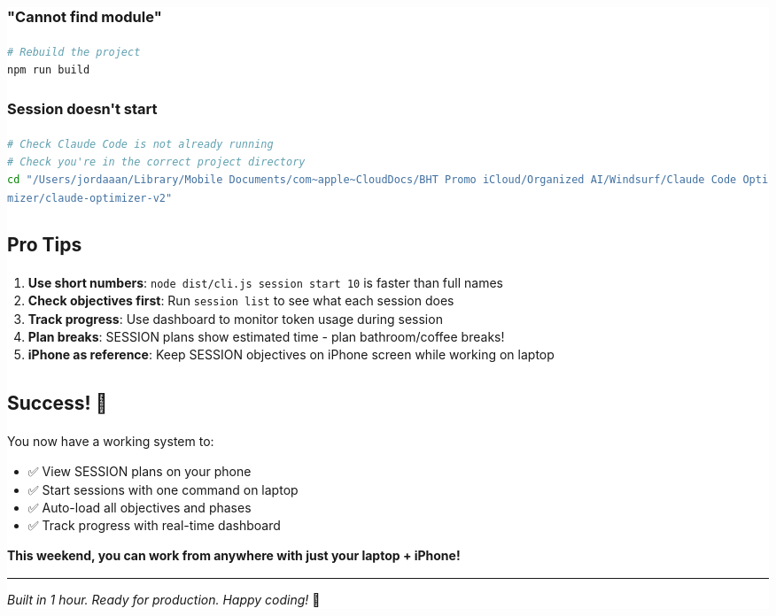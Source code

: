 ### "Cannot find module"
```bash
# Rebuild the project
npm run build
```

### Session doesn't start
```bash
# Check Claude Code is not already running
# Check you're in the correct project directory
cd "/Users/jordaaan/Library/Mobile Documents/com~apple~CloudDocs/BHT Promo iCloud/Organized AI/Windsurf/Claude Code Optimizer/claude-optimizer-v2"
```

## Pro Tips

1. **Use short numbers**: `node dist/cli.js session start 10` is faster than full names
2. **Check objectives first**: Run `session list` to see what each session does
3. **Track progress**: Use dashboard to monitor token usage during session
4. **Plan breaks**: SESSION plans show estimated time - plan bathroom/coffee breaks!
5. **iPhone as reference**: Keep SESSION objectives on iPhone screen while working on laptop

## Success! 🎉

You now have a working system to:
- ✅ View SESSION plans on your phone
- ✅ Start sessions with one command on laptop
- ✅ Auto-load all objectives and phases
- ✅ Track progress with real-time dashboard

**This weekend, you can work from anywhere with just your laptop + iPhone!**

---

*Built in 1 hour. Ready for production. Happy coding!* 🚀
